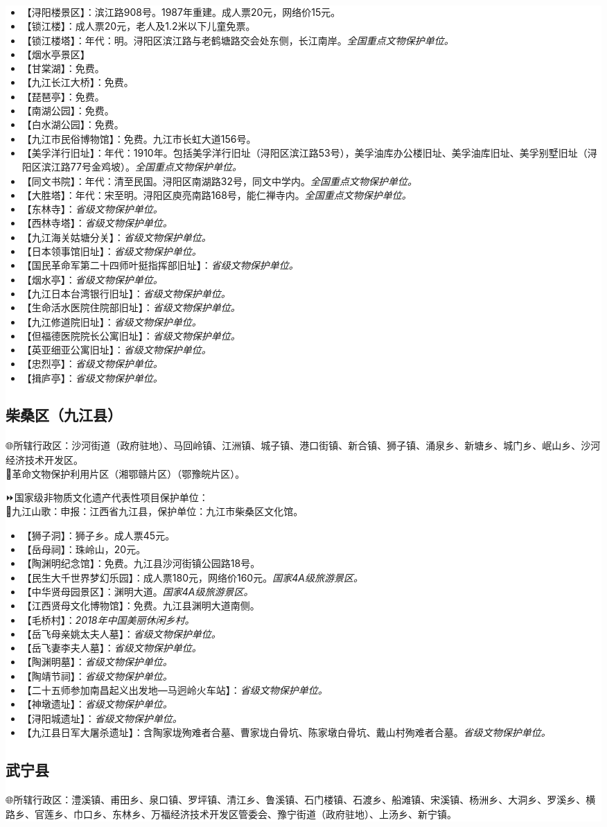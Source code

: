 * 【浔阳楼景区】：滨江路908号。1987年重建。成人票20元，网络价15元。  
* 【锁江楼】：成人票20元，老人及1.2米以下儿童免票。  
* 【锁江楼塔】：年代：明。浔阳区滨江路与老鹤塘路交会处东侧，长江南岸。*全国重点文物保护单位。*  
* 【烟水亭景区】  
* 【甘棠湖】：免费。  
* 【九江长江大桥】：免费。  
* 【琵琶亭】：免费。  
* 【南湖公园】：免费。  
* 【白水湖公园】：免费。  
* 【九江市民俗博物馆】：免费。九江市长虹大道156号。  
* 【美孚洋行旧址】：年代：1910年。包括美孚洋行旧址（浔阳区滨江路53号），美孚油库办公楼旧址、美孚油库旧址、美孚别墅旧址（浔阳区滨江路77号金鸡坡）。*全国重点文物保护单位。*  
* 【同文书院】：年代：清至民国。浔阳区南湖路32号，同文中学内。*全国重点文物保护单位。*  
* 【大胜塔】：年代：宋至明。浔阳区庾亮南路168号，能仁禅寺内。*全国重点文物保护单位。*  
* 【东林寺】：*省级文物保护单位。*  
* 【西林寺塔】：*省级文物保护单位。*  
* 【九江海关姑塘分关】：*省级文物保护单位。*  
* 【日本领事馆旧址】：*省级文物保护单位。*  
* 【国民革命军第二十四师叶挺指挥部旧址】：*省级文物保护单位。*  
* 【烟水亭】：*省级文物保护单位。*  
* 【九江日本台湾银行旧址】：*省级文物保护单位。*  
* 【生命活水医院住院部旧址】：*省级文物保护单位。*  
* 【九江修道院旧址】：*省级文物保护单位。*  
* 【但福德医院院长公寓旧址】：*省级文物保护单位。*  
* 【英亚细亚公寓旧址】：*省级文物保护单位。*  
* 【忠烈亭】：*省级文物保护单位。*  
* 【揖庐亭】：*省级文物保护单位。*  

## 柴桑区（九江县）  
🌐所辖行政区：沙河街道（政府驻地）、马回岭镇、江洲镇、城子镇、港口街镇、新合镇、狮子镇、涌泉乡、新塘乡、城门乡、岷山乡、沙河经济技术开发区。  
🚩革命文物保护利用片区（湘鄂赣片区）（鄂豫皖片区）。  

⏩国家级非物质文化遗产代表性项目保护单位：  
🔸九江山歌：申报：江西省九江县，保护单位：九江市柴桑区文化馆。  

* 【狮子洞】：狮子乡。成人票45元。  
* 【岳母祠】：珠岭山，20元。  
* 【陶渊明纪念馆】：免费。九江县沙河街镇公园路18号。  
* 【民生大千世界梦幻乐园】：成人票180元，网络价160元。*国家4A级旅游景区。*  
* 【中华贤母园景区】：渊明大道。*国家4A级旅游景区。*  
* 【江西贤母文化博物馆】：免费。九江县渊明大道南侧。  
* 【毛桥村】：*2018年中国美丽休闲乡村。*  
* 【岳飞母亲姚太夫人墓】：*省级文物保护单位。*  
* 【岳飞妻李夫人墓】：*省级文物保护单位。*  
* 【陶渊明墓】：*省级文物保护单位。*  
* 【陶靖节祠】：*省级文物保护单位。*  
* 【二十五师参加南昌起义出发地—马迥岭火车站】：*省级文物保护单位。*  
* 【神墩遗址】：*省级文物保护单位。*  
* 【浔阳城遗址】：*省级文物保护单位。*  
* 【九江县日军大屠杀遗址】：含陶家垅殉难者合墓、曹家垅白骨坑、陈家墩白骨坑、戴山村殉难者合墓。*省级文物保护单位。*  

## 武宁县  
🌐所辖行政区：澧溪镇、甫田乡、泉口镇、罗坪镇、清江乡、鲁溪镇、石门楼镇、石渡乡、船滩镇、宋溪镇、杨洲乡、大洞乡、罗溪乡、横路乡、官莲乡、巾口乡、东林乡、万福经济技术开发区管委会、豫宁街道（政府驻地）、上汤乡、新宁镇。  
